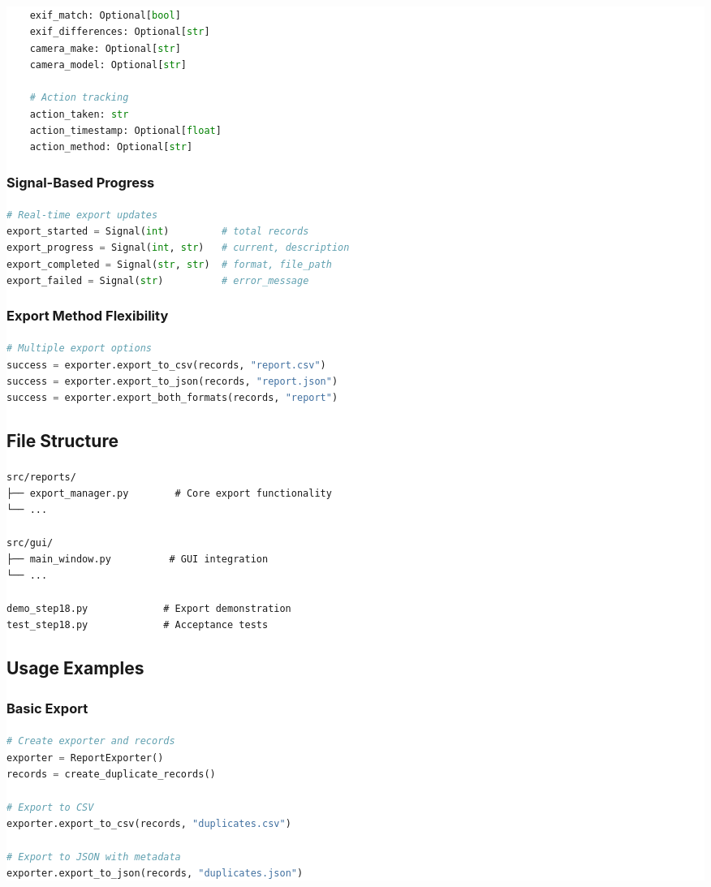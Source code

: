 ```python
    exif_match: Optional[bool]
    exif_differences: Optional[str]
    camera_make: Optional[str]
    camera_model: Optional[str]
    
    # Action tracking
    action_taken: str
    action_timestamp: Optional[float]
    action_method: Optional[str]
```

### Signal-Based Progress
```python
# Real-time export updates
export_started = Signal(int)         # total records
export_progress = Signal(int, str)   # current, description
export_completed = Signal(str, str)  # format, file_path
export_failed = Signal(str)          # error_message
```

### Export Method Flexibility
```python
# Multiple export options
success = exporter.export_to_csv(records, "report.csv")
success = exporter.export_to_json(records, "report.json")
success = exporter.export_both_formats(records, "report")
```

## File Structure
```
src/reports/
├── export_manager.py        # Core export functionality
└── ...

src/gui/
├── main_window.py          # GUI integration
└── ...

demo_step18.py             # Export demonstration
test_step18.py             # Acceptance tests
```

## Usage Examples

### Basic Export
```python
# Create exporter and records
exporter = ReportExporter()
records = create_duplicate_records()

# Export to CSV
exporter.export_to_csv(records, "duplicates.csv")

# Export to JSON with metadata
exporter.export_to_json(records, "duplicates.json")
```
